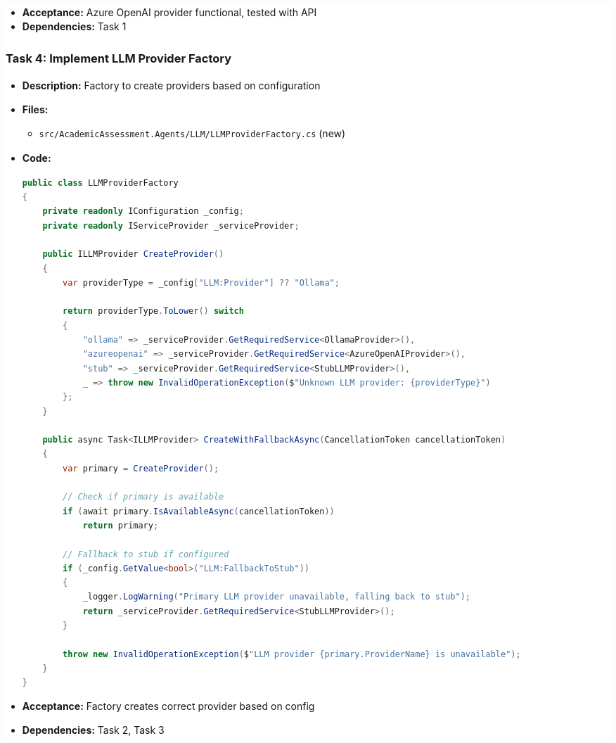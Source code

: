 - **Acceptance:** Azure OpenAI provider functional, tested with API
- **Dependencies:** Task 1

### Task 4: Implement LLM Provider Factory

- **Description:** Factory to create providers based on configuration
- **Files:**
  - `src/AcademicAssessment.Agents/LLM/LLMProviderFactory.cs` (new)
- **Code:**

  ```csharp
  public class LLMProviderFactory
  {
      private readonly IConfiguration _config;
      private readonly IServiceProvider _serviceProvider;
      
      public ILLMProvider CreateProvider()
      {
          var providerType = _config["LLM:Provider"] ?? "Ollama";
          
          return providerType.ToLower() switch
          {
              "ollama" => _serviceProvider.GetRequiredService<OllamaProvider>(),
              "azureopenai" => _serviceProvider.GetRequiredService<AzureOpenAIProvider>(),
              "stub" => _serviceProvider.GetRequiredService<StubLLMProvider>(),
              _ => throw new InvalidOperationException($"Unknown LLM provider: {providerType}")
          };
      }
      
      public async Task<ILLMProvider> CreateWithFallbackAsync(CancellationToken cancellationToken)
      {
          var primary = CreateProvider();
          
          // Check if primary is available
          if (await primary.IsAvailableAsync(cancellationToken))
              return primary;
          
          // Fallback to stub if configured
          if (_config.GetValue<bool>("LLM:FallbackToStub"))
          {
              _logger.LogWarning("Primary LLM provider unavailable, falling back to stub");
              return _serviceProvider.GetRequiredService<StubLLMProvider>();
          }
          
          throw new InvalidOperationException($"LLM provider {primary.ProviderName} is unavailable");
      }
  }
  ```

- **Acceptance:** Factory creates correct provider based on config
- **Dependencies:** Task 2, Task 3
